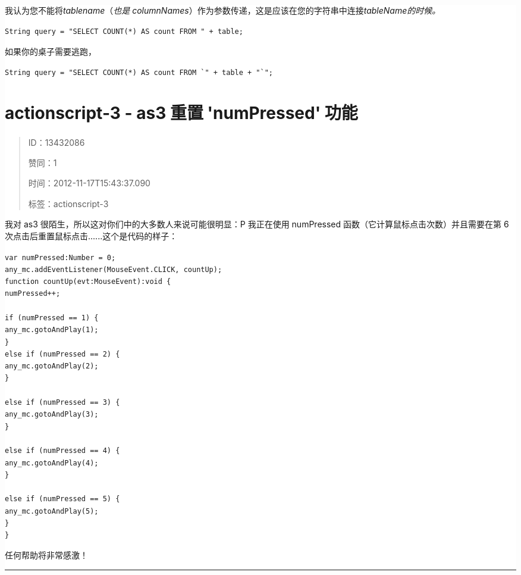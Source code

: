 我认为您不能将*tablename*（*也是 columnNames*）作为参数传递，这是应该在您的字符串中连接*tableName的时候。*

```
String query = "SELECT COUNT(*) AS count FROM " + table; 
```

如果你的桌子需要逃跑，

```
String query = "SELECT COUNT(*) AS count FROM `" + table + "`"; 
```

# actionscript-3 - as3 重置 'numPressed' 功能

> ID：13432086
> 
> 赞同：1
> 
> 时间：2012-11-17T15:43:37.090
> 
> 标签：actionscript-3

我对 as3 很陌生，所以这对你们中的大多数人来说可能很明显：P 我正在使用 numPressed 函数（它计算鼠标点击次数）并且需要在第 6 次点击后重置鼠标点击......这个是代码的样子：

```
var numPressed:Number = 0;
any_mc.addEventListener(MouseEvent.CLICK, countUp);
function countUp(evt:MouseEvent):void {
numPressed++;

if (numPressed == 1) {
any_mc.gotoAndPlay(1);
}
else if (numPressed == 2) {
any_mc.gotoAndPlay(2);
}

else if (numPressed == 3) {
any_mc.gotoAndPlay(3);
}

else if (numPressed == 4) {
any_mc.gotoAndPlay(4);
}

else if (numPressed == 5) {
any_mc.gotoAndPlay(5);
}
} 
```

任何帮助将非常感激！

* * *
